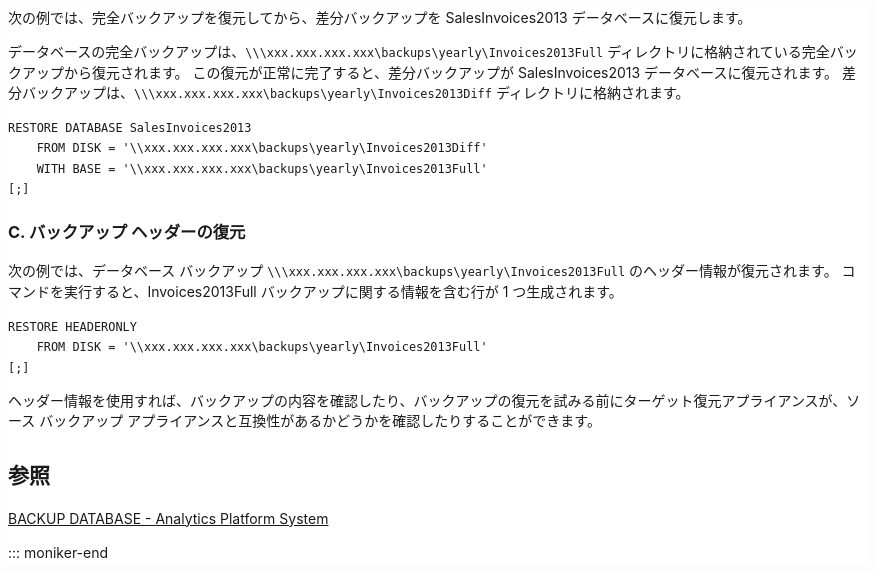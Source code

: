 次の例では、完全バックアップを復元してから、差分バックアップを SalesInvoices2013 データベースに復元します。

データベースの完全バックアップは、`\\\xxx.xxx.xxx.xxx\backups\yearly\Invoices2013Full` ディレクトリに格納されている完全バックアップから復元されます。 この復元が正常に完了すると、差分バックアップが SalesInvoices2013 データベースに復元されます。 差分バックアップは、`\\\xxx.xxx.xxx.xxx\backups\yearly\Invoices2013Diff` ディレクトリに格納されます。

```syntaxsql
RESTORE DATABASE SalesInvoices2013
    FROM DISK = '\\xxx.xxx.xxx.xxx\backups\yearly\Invoices2013Diff'
    WITH BASE = '\\xxx.xxx.xxx.xxx\backups\yearly\Invoices2013Full'
[;]

```

### <a name="c-restoring-the-backup-header"></a>C. バックアップ ヘッダーの復元

次の例では、データベース バックアップ `\\\xxx.xxx.xxx.xxx\backups\yearly\Invoices2013Full` のヘッダー情報が復元されます。 コマンドを実行すると、Invoices2013Full バックアップに関する情報を含む行が 1 つ生成されます。

```syntaxsql
RESTORE HEADERONLY
    FROM DISK = '\\xxx.xxx.xxx.xxx\backups\yearly\Invoices2013Full'
[;]
```

ヘッダー情報を使用すれば、バックアップの内容を確認したり、バックアップの復元を試みる前にターゲット復元アプライアンスが、ソース バックアップ アプライアンスと互換性があるかどうかを確認したりすることができます。

## <a name="see-also"></a>参照
[BACKUP DATABASE - Analytics Platform System](../../t-sql/statements/backup-transact-sql.md?view=aps-pdw-2016-au7)     

::: moniker-end
